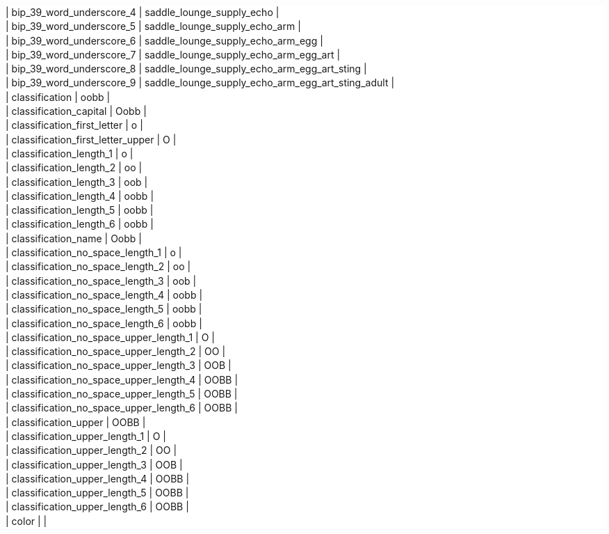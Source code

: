 | bip_39_word_underscore_4 | saddle_lounge_supply_echo |  
| bip_39_word_underscore_5 | saddle_lounge_supply_echo_arm |  
| bip_39_word_underscore_6 | saddle_lounge_supply_echo_arm_egg |  
| bip_39_word_underscore_7 | saddle_lounge_supply_echo_arm_egg_art |  
| bip_39_word_underscore_8 | saddle_lounge_supply_echo_arm_egg_art_sting |  
| bip_39_word_underscore_9 | saddle_lounge_supply_echo_arm_egg_art_sting_adult |  
| classification | oobb |  
| classification_capital | Oobb |  
| classification_first_letter | o |  
| classification_first_letter_upper | O |  
| classification_length_1 | o |  
| classification_length_2 | oo |  
| classification_length_3 | oob |  
| classification_length_4 | oobb |  
| classification_length_5 | oobb |  
| classification_length_6 | oobb |  
| classification_name | Oobb |  
| classification_no_space_length_1 | o |  
| classification_no_space_length_2 | oo |  
| classification_no_space_length_3 | oob |  
| classification_no_space_length_4 | oobb |  
| classification_no_space_length_5 | oobb |  
| classification_no_space_length_6 | oobb |  
| classification_no_space_upper_length_1 | O |  
| classification_no_space_upper_length_2 | OO |  
| classification_no_space_upper_length_3 | OOB |  
| classification_no_space_upper_length_4 | OOBB |  
| classification_no_space_upper_length_5 | OOBB |  
| classification_no_space_upper_length_6 | OOBB |  
| classification_upper | OOBB |  
| classification_upper_length_1 | O |  
| classification_upper_length_2 | OO |  
| classification_upper_length_3 | OOB |  
| classification_upper_length_4 | OOBB |  
| classification_upper_length_5 | OOBB |  
| classification_upper_length_6 | OOBB |  
| color |  |  